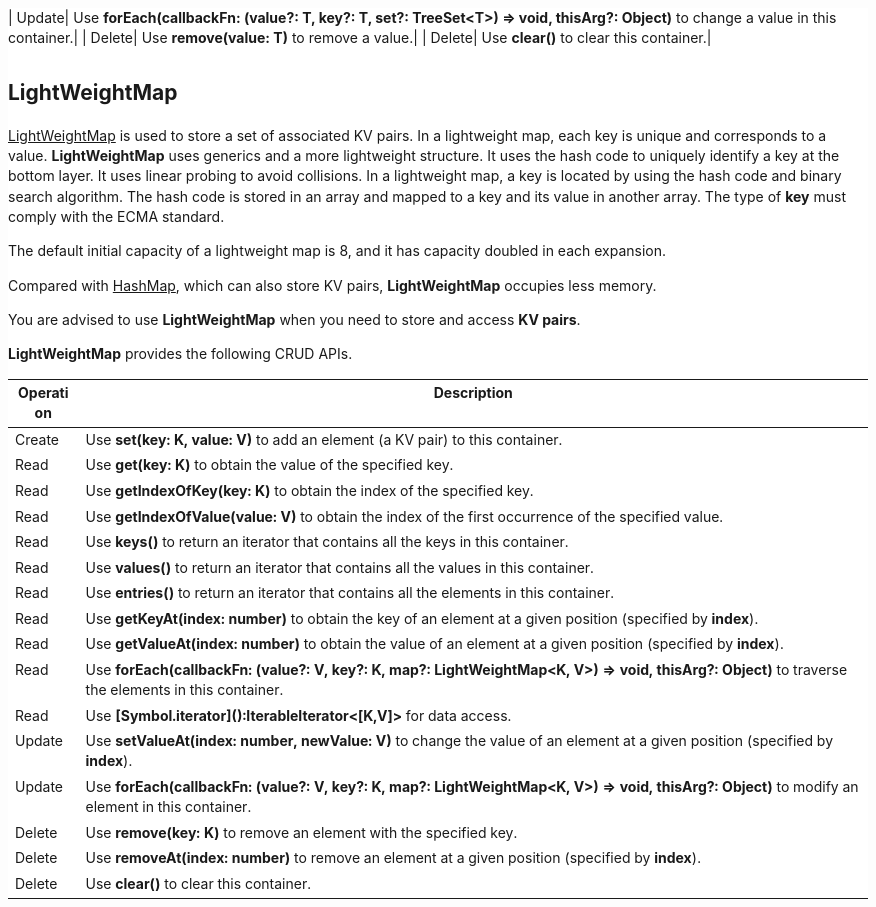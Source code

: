 | Update| Use **forEach(callbackFn: (value?: T, key?: T, set?: TreeSet\<T>) => void, thisArg?: Object)** to change a value in this container.|
| Delete| Use **remove(value: T)** to remove a value.|
| Delete| Use **clear()** to clear this container.|


## LightWeightMap

[LightWeightMap](../reference/apis/js-apis-lightweightmap.md) is used to store a set of associated KV pairs. In a lightweight map, each key is unique and corresponds to a value. **LightWeightMap** uses generics and a more lightweight structure. It uses the hash code to uniquely identify a key at the bottom layer. It uses linear probing to avoid collisions. In a lightweight map, a key is located by using the hash code and binary search algorithm. The hash code is stored in an array and mapped to a key and its value in another array. The type of **key** must comply with the ECMA standard.

The default initial capacity of a lightweight map is 8, and it has capacity doubled in each expansion.

Compared with [HashMap](../reference/apis/js-apis-hashmap.md), which can also store KV pairs, **LightWeightMap** occupies less memory.

You are advised to use **LightWeightMap** when you need to store and access **KV pairs**.

**LightWeightMap** provides the following CRUD APIs.

| Operation| Description|
| -------- | ------ |
| Create| Use **set(key: K, value: V)** to add an element (a KV pair) to this container.|
| Read| Use **get(key: K)** to obtain the value of the specified key.|
| Read| Use **getIndexOfKey(key: K)** to obtain the index of the specified key.|
| Read| Use **getIndexOfValue(value: V)** to obtain the index of the first occurrence of the specified value.|
| Read| Use **keys()** to return an iterator that contains all the keys in this container.|
| Read| Use **values()** to return an iterator that contains all the values in this container.|
| Read| Use **entries()** to return an iterator that contains all the elements in this container.|
| Read| Use **getKeyAt(index: number)** to obtain the key of an element at a given position (specified by **index**).|
| Read| Use **getValueAt(index: number)** to obtain the value of an element at a given position (specified by **index**).|
| Read| Use **forEach(callbackFn: (value?: V, key?: K, map?: LightWeightMap<K, V>) => void, thisArg?: Object)** to traverse the elements in this container.|
| Read| Use **\[Symbol.iterator]():IterableIterator&lt;[K,V]&gt;** for data access.|
| Update| Use **setValueAt(index: number, newValue: V)** to change the value of an element at a given position (specified by **index**).|
| Update| Use **forEach(callbackFn: (value?: V, key?: K, map?: LightWeightMap<K, V>) => void, thisArg?: Object)** to modify an element in this container.|
| Delete| Use **remove(key: K)** to remove an element with the specified key.|
| Delete| Use **removeAt(index: number)** to remove an element at a given position (specified by **index**).|
| Delete| Use **clear()** to clear this container.|
